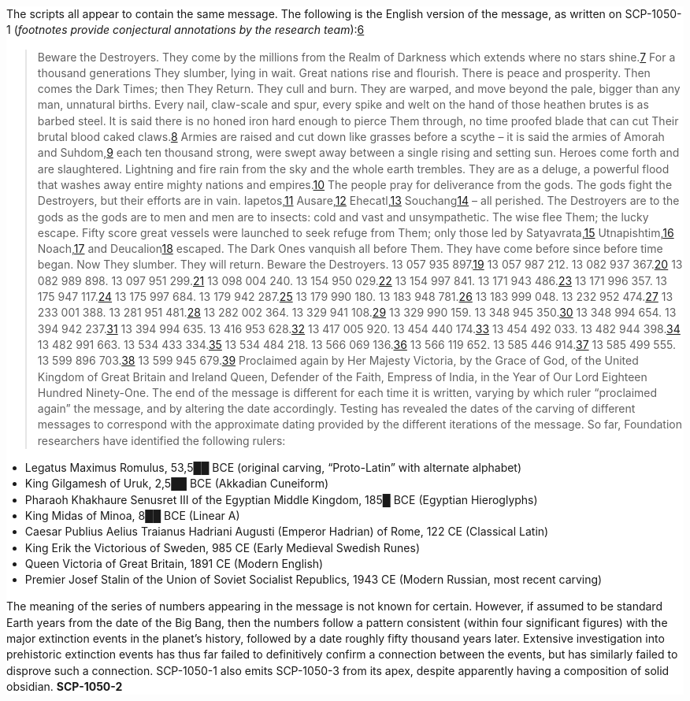The scripts all appear to contain the same message. The following is the English version of the message, as written on SCP-1050-1 (_footnotes provide conjectural annotations by the research team_):[6](javascript:;)
> Beware the Destroyers. They come by the millions from the Realm of Darkness which extends where no stars shine.[7](javascript:;) For a thousand generations They slumber, lying in wait. Great nations rise and flourish. There is peace and prosperity. Then comes the Dark Times; then They Return. They cull and burn. They are warped, and move beyond the pale, bigger than any man, unnatural births. Every nail, claw-scale and spur, every spike and welt on the hand of those heathen brutes is as barbed steel. It is said there is no honed iron hard enough to pierce Them through, no time proofed blade that can cut Their brutal blood caked claws.[8](javascript:;) Armies are raised and cut down like grasses before a scythe – it is said the armies of Amorah and Suhdom,[9](javascript:;) each ten thousand strong, were swept away between a single rising and setting sun. Heroes come forth and are slaughtered. Lightning and fire rain from the sky and the whole earth trembles. They are as a deluge, a powerful flood that washes away entire mighty nations and empires.[10](javascript:;) The people pray for deliverance from the gods. The gods fight the Destroyers, but their efforts are in vain. Iapetos,[11](javascript:;) Ausare,[12](javascript:;) Ehecatl,[13](javascript:;) Souchang[14](javascript:;) – all perished. The Destroyers are to the gods as the gods are to men and men are to insects: cold and vast and unsympathetic. The wise flee Them; the lucky escape. Fifty score great vessels were launched to seek refuge from Them; only those led by Satyavrata,[15](javascript:;) Utnapishtim,[16](javascript:;) Noach,[17](javascript:;) and Deucalion[18](javascript:;) escaped. The Dark Ones vanquish all before Them. They have come before since before time began. Now They slumber. They will return. Beware the Destroyers. 13 057 935 897.[19](javascript:;) 13 057 987 212. 13 082 937 367.[20](javascript:;) 13 082 989 898. 13 097 951 299.[21](javascript:;) 13 098 004 240. 13 154 950 029.[22](javascript:;) 13 154 997 841. 13 171 943 486.[23](javascript:;) 13 171 996 357. 13 175 947 117.[24](javascript:;) 13 175 997 684. 13 179 942 287.[25](javascript:;) 13 179 990 180. 13 183 948 781.[26](javascript:;) 13 183 999 048. 13 232 952 474.[27](javascript:;) 13 233 001 388. 13 281 951 481.[28](javascript:;) 13 282 002 364. 13 329 941 108.[29](javascript:;) 13 329 990 159. 13 348 945 350.[30](javascript:;) 13 348 994 654. 13 394 942 237.[31](javascript:;) 13 394 994 635. 13 416 953 628.[32](javascript:;) 13 417 005 920. 13 454 440 174.[33](javascript:;) 13 454 492 033. 13 482 944 398.[34](javascript:;) 13 482 991 663. 13 534 433 334.[35](javascript:;) 13 534 484 218. 13 566 069 136.[36](javascript:;) 13 566 119 652. 13 585 446 914.[37](javascript:;) 13 585 499 555. 13 599 896 703.[38](javascript:;) 13 599 945 679.[39](javascript:;) Proclaimed again by Her Majesty Victoria, by the Grace of God, of the United Kingdom of Great Britain and Ireland Queen, Defender of the Faith, Empress of India, in the Year of Our Lord Eighteen Hundred Ninety-One.
The end of the message is different for each time it is written, varying by which ruler “proclaimed again” the message, and by altering the date accordingly. Testing has revealed the dates of the carving of different messages to correspond with the approximate dating provided by the different iterations of the message. So far, Foundation researchers have identified the following rulers:
  * Legatus Maximus Romulus, 53,5██ BCE (original carving, “Proto-Latin” with alternate alphabet)
  * King Gilgamesh of Uruk, 2,5██ BCE (Akkadian Cuneiform)
  * Pharaoh Khakhaure Senusret III of the Egyptian Middle Kingdom, 185█ BCE (Egyptian Hieroglyphs)
  * King Midas of Minoa, 8██ BCE (Linear A)
  * Caesar Publius Aelius Traianus Hadriani Augusti (Emperor Hadrian) of Rome, 122 CE (Classical Latin)
  * King Erik the Victorious of Sweden, 985 CE (Early Medieval Swedish Runes)
  * Queen Victoria of Great Britain, 1891 CE (Modern English)
  * Premier Josef Stalin of the Union of Soviet Socialist Republics, 1943 CE (Modern Russian, most recent carving)

The meaning of the series of numbers appearing in the message is not known for certain. However, if assumed to be standard Earth years from the date of the Big Bang, then the numbers follow a pattern consistent (within four significant figures) with the major extinction events in the planet’s history, followed by a date roughly fifty thousand years later. Extensive investigation into prehistoric extinction events has thus far failed to definitively confirm a connection between the events, but has similarly failed to disprove such a connection.
SCP-1050-1 also emits SCP-1050-3 from its apex, despite apparently having a composition of solid obsidian.
**SCP-1050-2**  